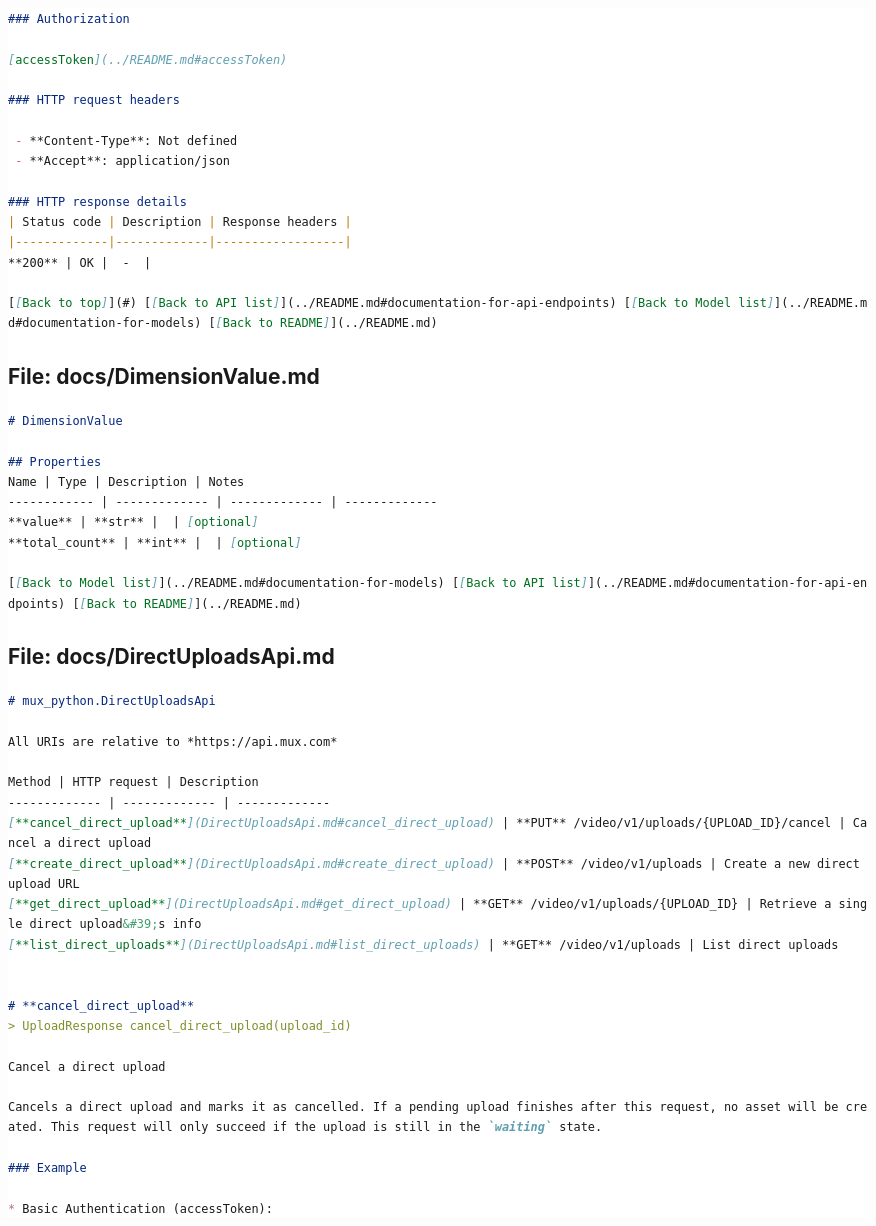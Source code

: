 ````markdown
### Authorization

[accessToken](../README.md#accessToken)

### HTTP request headers

 - **Content-Type**: Not defined
 - **Accept**: application/json

### HTTP response details
| Status code | Description | Response headers |
|-------------|-------------|------------------|
**200** | OK |  -  |

[[Back to top]](#) [[Back to API list]](../README.md#documentation-for-api-endpoints) [[Back to Model list]](../README.md#documentation-for-models) [[Back to README]](../README.md)
````

## File: docs/DimensionValue.md
````markdown
# DimensionValue

## Properties
Name | Type | Description | Notes
------------ | ------------- | ------------- | -------------
**value** | **str** |  | [optional]
**total_count** | **int** |  | [optional]

[[Back to Model list]](../README.md#documentation-for-models) [[Back to API list]](../README.md#documentation-for-api-endpoints) [[Back to README]](../README.md)
````

## File: docs/DirectUploadsApi.md
````markdown
# mux_python.DirectUploadsApi

All URIs are relative to *https://api.mux.com*

Method | HTTP request | Description
------------- | ------------- | -------------
[**cancel_direct_upload**](DirectUploadsApi.md#cancel_direct_upload) | **PUT** /video/v1/uploads/{UPLOAD_ID}/cancel | Cancel a direct upload
[**create_direct_upload**](DirectUploadsApi.md#create_direct_upload) | **POST** /video/v1/uploads | Create a new direct upload URL
[**get_direct_upload**](DirectUploadsApi.md#get_direct_upload) | **GET** /video/v1/uploads/{UPLOAD_ID} | Retrieve a single direct upload&#39;s info
[**list_direct_uploads**](DirectUploadsApi.md#list_direct_uploads) | **GET** /video/v1/uploads | List direct uploads


# **cancel_direct_upload**
> UploadResponse cancel_direct_upload(upload_id)

Cancel a direct upload

Cancels a direct upload and marks it as cancelled. If a pending upload finishes after this request, no asset will be created. This request will only succeed if the upload is still in the `waiting` state. 

### Example

* Basic Authentication (accessToken):
````